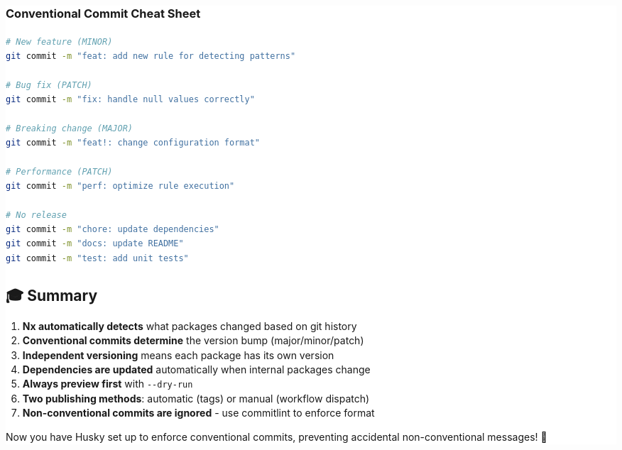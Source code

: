 ### **Conventional Commit Cheat Sheet**

```bash
# New feature (MINOR)
git commit -m "feat: add new rule for detecting patterns"

# Bug fix (PATCH)
git commit -m "fix: handle null values correctly"

# Breaking change (MAJOR)
git commit -m "feat!: change configuration format"

# Performance (PATCH)
git commit -m "perf: optimize rule execution"

# No release
git commit -m "chore: update dependencies"
git commit -m "docs: update README"
git commit -m "test: add unit tests"
```

## 🎓 Summary

1. **Nx automatically detects** what packages changed based on git history
2. **Conventional commits determine** the version bump (major/minor/patch)
3. **Independent versioning** means each package has its own version
4. **Dependencies are updated** automatically when internal packages change
5. **Always preview first** with `--dry-run`
6. **Two publishing methods**: automatic (tags) or manual (workflow dispatch)
7. **Non-conventional commits are ignored** - use commitlint to enforce format

Now you have Husky set up to enforce conventional commits, preventing accidental non-conventional messages! 🎉
